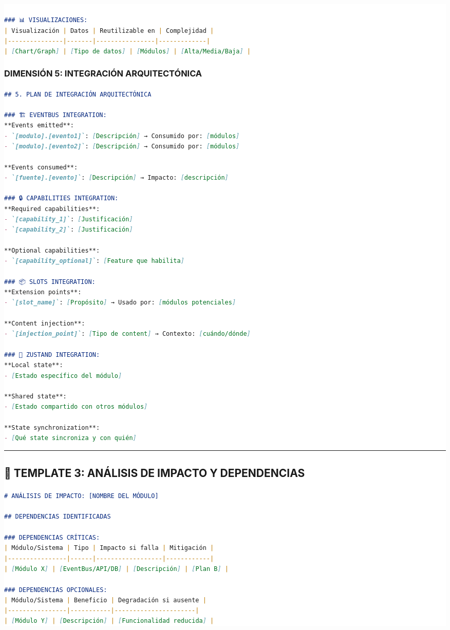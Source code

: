 ```markdown

### 📊 VISUALIZACIONES:
| Visualización | Datos | Reutilizable en | Complejidad |
|---------------|-------|----------------|-------------|
| [Chart/Graph] | [Tipo de datos] | [Módulos] | [Alta/Media/Baja] |
```

### **DIMENSIÓN 5: INTEGRACIÓN ARQUITECTÓNICA**
```markdown
## 5. PLAN DE INTEGRACIÓN ARQUITECTÓNICA

### 🏗️ EVENTBUS INTEGRATION:
**Events emitted**:
- `[modulo].[evento1]`: [Descripción] → Consumido por: [módulos]
- `[modulo].[evento2]`: [Descripción] → Consumido por: [módulos]

**Events consumed**:
- `[fuente].[evento]`: [Descripción] → Impacto: [descripción]

### 🔒 CAPABILITIES INTEGRATION:
**Required capabilities**:
- `[capability_1]`: [Justificación]
- `[capability_2]`: [Justificación]

**Optional capabilities**:
- `[capability_optional]`: [Feature que habilita]

### 📦 SLOTS INTEGRATION:
**Extension points**:
- `[slot_name]`: [Propósito] → Usado por: [módulos potenciales]

**Content injection**:
- `[injection_point]`: [Tipo de content] → Contexto: [cuándo/dónde]

### 🧮 ZUSTAND INTEGRATION:
**Local state**:
- [Estado específico del módulo]

**Shared state**:
- [Estado compartido con otros módulos]

**State synchronization**:
- [Qué state sincroniza y con quién]
```

---

## 🧩 **TEMPLATE 3: ANÁLISIS DE IMPACTO Y DEPENDENCIAS**

```markdown
# ANÁLISIS DE IMPACTO: [NOMBRE DEL MÓDULO]

## DEPENDENCIAS IDENTIFICADAS

### DEPENDENCIAS CRÍTICAS:
| Módulo/Sistema | Tipo | Impacto si falla | Mitigación |
|----------------|------|------------------|------------|
| [Módulo X] | [EventBus/API/DB] | [Descripción] | [Plan B] |

### DEPENDENCIAS OPCIONALES:
| Módulo/Sistema | Beneficio | Degradación si ausente |
|----------------|-----------|----------------------|
| [Módulo Y] | [Descripción] | [Funcionalidad reducida] |
```